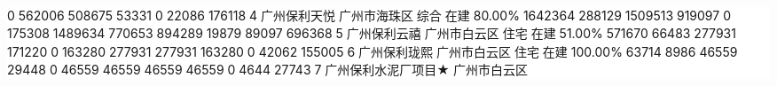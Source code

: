 0
562006
508675
53331
0
22086
176118
4
广州保利天悦
广州市海珠区
综合
在建
80.00%
1642364
288129
1509513
919097
0
175308
1489634
770653
894289
19879
89097
696368
5
广州保利云禧
广州市白云区
住宅
在建
51.00%
571670
66483
277931
171220
0
163280
277931
277931
163280
0
42062
155005
6
广州保利珑熙
广州市白云区
住宅
在建
100.00%
63714
8986
46559
29448
0
46559
46559
46559
46559
0
4644
27743
7
广州保利水泥厂项目★
广州市白云区